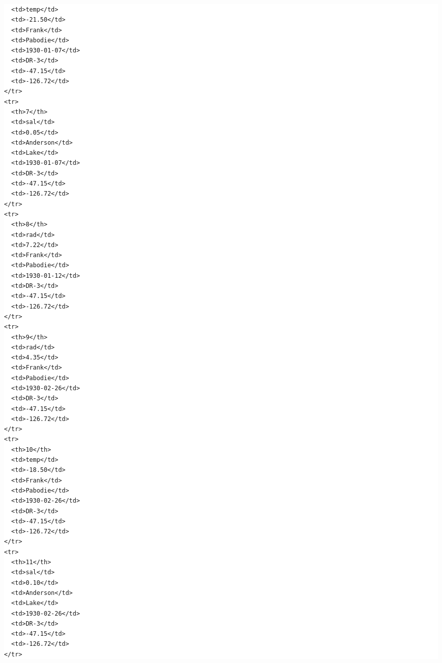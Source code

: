       <td>temp</td>
      <td>-21.50</td>
      <td>Frank</td>
      <td>Pabodie</td>
      <td>1930-01-07</td>
      <td>DR-3</td>
      <td>-47.15</td>
      <td>-126.72</td>
    </tr>
    <tr>
      <th>7</th>
      <td>sal</td>
      <td>0.05</td>
      <td>Anderson</td>
      <td>Lake</td>
      <td>1930-01-07</td>
      <td>DR-3</td>
      <td>-47.15</td>
      <td>-126.72</td>
    </tr>
    <tr>
      <th>8</th>
      <td>rad</td>
      <td>7.22</td>
      <td>Frank</td>
      <td>Pabodie</td>
      <td>1930-01-12</td>
      <td>DR-3</td>
      <td>-47.15</td>
      <td>-126.72</td>
    </tr>
    <tr>
      <th>9</th>
      <td>rad</td>
      <td>4.35</td>
      <td>Frank</td>
      <td>Pabodie</td>
      <td>1930-02-26</td>
      <td>DR-3</td>
      <td>-47.15</td>
      <td>-126.72</td>
    </tr>
    <tr>
      <th>10</th>
      <td>temp</td>
      <td>-18.50</td>
      <td>Frank</td>
      <td>Pabodie</td>
      <td>1930-02-26</td>
      <td>DR-3</td>
      <td>-47.15</td>
      <td>-126.72</td>
    </tr>
    <tr>
      <th>11</th>
      <td>sal</td>
      <td>0.10</td>
      <td>Anderson</td>
      <td>Lake</td>
      <td>1930-02-26</td>
      <td>DR-3</td>
      <td>-47.15</td>
      <td>-126.72</td>
    </tr>